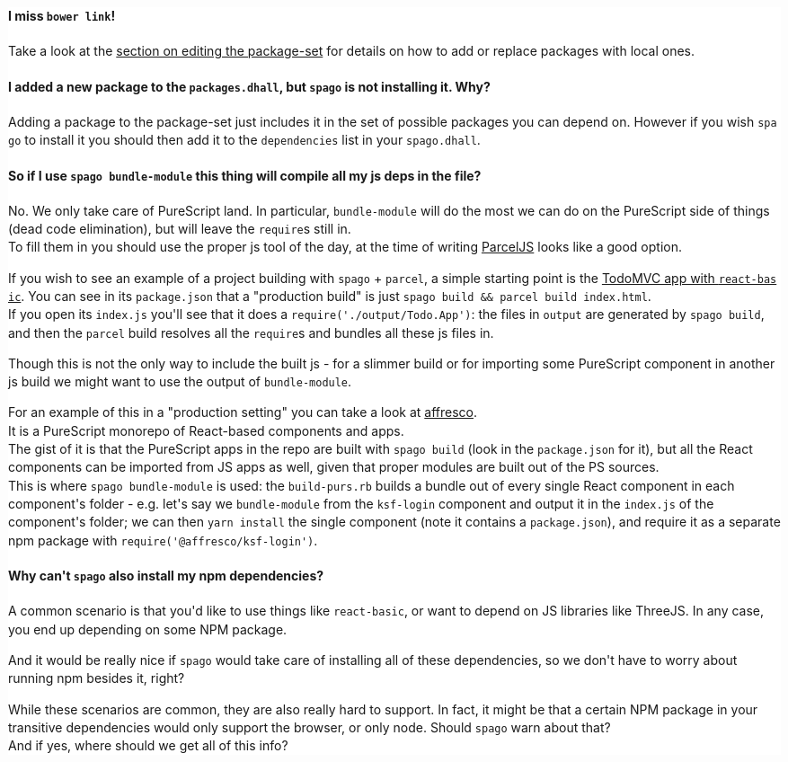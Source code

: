 #### I miss `bower link`!

Take a look at the [section on editing the package-set](#adding-and-overriding-dependencies)
for details on how to add or replace packages with local ones.

#### I added a new package to the `packages.dhall`, but `spago` is not installing it. Why?

Adding a package to the package-set just includes it in the set of possible packages you
can depend on. However if you wish `spago` to install it you should then add it to
the `dependencies` list in your `spago.dhall`.

#### So if I use `spago bundle-module` this thing will compile all my js deps in the file?

No. We only take care of PureScript land. In particular, `bundle-module` will do the
most we can do on the PureScript side of things (dead code elimination), but will
leave the `require`s still in.  
To fill them in you should use the proper js tool of the day, at the time of
writing [ParcelJS][parcel] looks like a good option.

If you wish to see an example of a project building with `spago` + `parcel`, a simple
starting point is the [TodoMVC app with `react-basic`][todomvc].
You can see in its `package.json` that a "production build" is just
`spago build && parcel build index.html`.  
If you open its `index.js` you'll see that it does a `require('./output/Todo.App')`:
the files in `output` are generated by `spago build`, and then the `parcel` build resolves
all the `require`s and bundles all these js files in.

Though this is not the only way to include the built js - for a slimmer build or for importing
some PureScript component in another js build we might want to use the output of `bundle-module`.

For an example of this in a "production setting" you can take a look at [affresco][affresco].  
It is a PureScript monorepo of React-based components and apps.  
The gist of it is that the PureScript apps in the repo are built with `spago build`
(look in the `package.json` for it), but all the React components can be imported from
JS apps as well, given that proper modules are built out of the PS sources.  
This is where `spago bundle-module` is used: the `build-purs.rb` builds a bundle out of every
single React component in each component's folder - e.g. let's say we `bundle-module` from
the `ksf-login` component and output it in the `index.js` of the component's folder; we can
then `yarn install` the single component (note it contains a `package.json`), and require it
as a separate npm package with `require('@affresco/ksf-login')`.

#### Why can't `spago` also install my npm dependencies?

A common scenario is that you'd like to use things like `react-basic`, or want to depend
on JS libraries like ThreeJS.
In any case, you end up depending on some NPM package.

And it would be really nice if `spago` would take care of installing all of these
dependencies, so we don't have to worry about running npm besides it, right?

While these scenarios are common, they are also really hard to support.
In fact, it might be that a certain NPM package in your transitive dependencies
would only support the browser, or only node. Should `spago` warn about that?  
And if yes, where should we get all of this info?


[pulp]: https://github.com/purescript-contrib/pulp
[purp]: https://github.com/justinwoo/purp
[dhall]: https://github.com/dhall-lang/dhall-lang
[cargo]: https://github.com/rust-lang/cargo
[stack]: https://github.com/commercialhaskell/stack
[purec]: https://github.com/pure-c/purec
[parcel]: https://parceljs.org
[purerl]: https://github.com/purerl/purescript
[pursuit]: https://pursuit.purescript.org/
[todomvc]: https://github.com/f-f/purescript-react-basic-todomvc
[affresco]: https://github.com/KSF-Media/affresco/tree/4b430b48059701a544dfb65b2ade07ef9f36328a
[spago-npm]: https://www.npmjs.com/package/spago
[spago-nix]: https://github.com/justinwoo/easy-purescript-nix/blob/master/spago.nix
[purescript]: https://github.com/purescript/purescript
[psc-package]: https://github.com/purescript/psc-package
[contributing]: CONTRIBUTING.md
[package-sets]: https://github.com/purescript/package-sets
[travis-spago]: https://travis-ci.com/spacchetti/spago
[spago-issues]: https://github.com/spacchetti/spago/issues
[dhall-hash-safety]: https://github.com/dhall-lang/dhall-lang/wiki/Safety-guarantees#code-injection
[spago-latest-release]: https://github.com/spacchetti/spago/releases/latest
